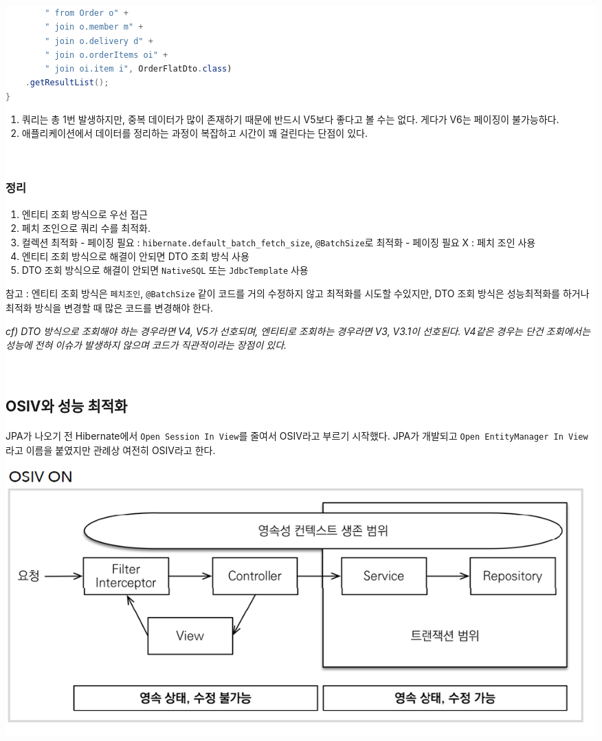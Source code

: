 ```java
        " from Order o" +
        " join o.member m" +
        " join o.delivery d" +
        " join o.orderItems oi" +
        " join oi.item i", OrderFlatDto.class)
    .getResultList();
}
```

1. 쿼리는 총 1번 발생하지만, 중복 데이터가 많이 존재하기 때문에 반드시 V5보다 좋다고 볼 수는 없다. 게다가 V6는 페이징이 불가능하다.
2. 애플리케이션에서 데이터를 정리하는 과정이 복잡하고 시간이 꽤 걸린다는 단점이 있다.

<br>

### 정리

1. 엔티티 조회 방식으로 우선 접근
  1. 페치 조인으로 쿼리 수를 최적화.
  2. 컬렉션 최적화
    - 페이징 필요 : `hibernate.default_batch_fetch_size`, `@BatchSize`로 최적화
    - 페이징 필요 X : 페치 조인 사용
2. 엔티티 조회 방식으로 해결이 안되면 DTO 조회 방식 사용
3. DTO 조회 방식으로 해결이 안되면 `NativeSQL` 또는 `JdbcTemplate` 사용


참고 : 엔티티 조회 방식은 `페치조인`, `@BatchSize` 같이 코드를 거의 수정하지 않고 최적화를 시도할 수있지만, DTO 조회 방식은 성능최적화를 하거나 최적화 방식을 변경할 때 많은 코드를 변경해야 한다.

_cf) DTO 방식으로 조회해야 하는 경우라면 V4, V5가 선호되며, 엔티티로 조회하는 경우라면 V3, V3.1이 선호된다. V4같은 경우는 단건 조회에서는 성능에 전혀 이슈가 발생하지 않으며 코드가 직관적이라는 장점이 있다._

<br>

## OSIV와 성능 최적화

JPA가 나오기 전 Hibernate에서 `Open Session In View`를 줄여서 OSIV라고 부르기 시작했다. JPA가 개발되고 `Open EntityManager In View`라고 이름을 붙였지만 관례상 여전히 OSIV라고 한다.

![OSIV_on](./images/OSIV_on.png)

